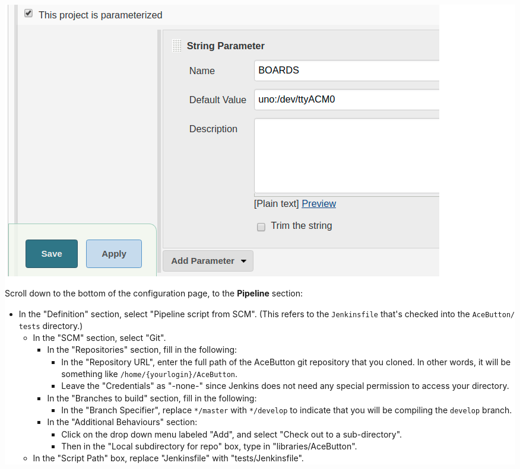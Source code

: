 ![Boards Parameter](BoardsParameter.png)

Scroll down to the bottom of the configuration page, to the **Pipeline**
section:

* In the "Definition" section, select "Pipeline script from SCM". (This
  refers to the `Jenkinsfile` that's checked into the `AceButton/tests`
  directory.)
    * In the "SCM" section, select "Git".
        * In the "Repositories" section, fill in the following:
            * In the "Repository URL", enter the full path of the
              AceButton git repository that you cloned. In other words, it
              will be something like `/home/{yourlogin}/AceButton`.
            * Leave the "Credentials" as "-none-" since Jenkins
              does not need any special permission to access your directory.
        * In the "Branches to build" section, fill in the following:
            * In the "Branch Specifier", replace `*/master` with `*/develop`
              to indicate that you will be compiling the `develop` branch.
        * In the "Additional Behaviours" section:
            * Click on the drop down menu labeled "Add", and select
              "Check out to a sub-directory".
            * Then in the "Local subdirectory for repo" box, type in
              "libraries/AceButton".
    * In the "Script Path" box, replace "Jenkinsfile" with
      "tests/Jenkinsfile".

